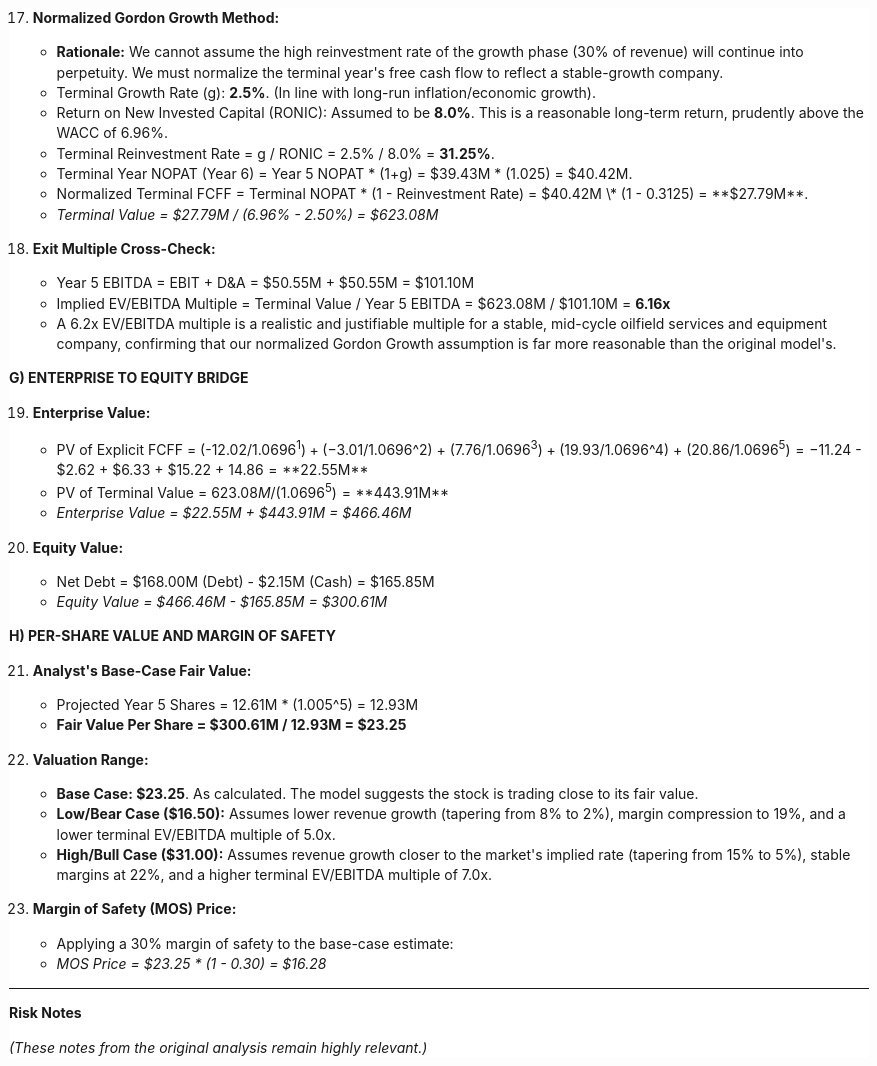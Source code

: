 17. **Normalized Gordon Growth Method:**
    *   **Rationale:** We cannot assume the high reinvestment rate of the growth phase (30% of revenue) will continue into perpetuity. We must normalize the terminal year's free cash flow to reflect a stable-growth company.
    *   Terminal Growth Rate (g): **2.5%**. (In line with long-run inflation/economic growth).
    *   Return on New Invested Capital (RONIC): Assumed to be **8.0%**. This is a reasonable long-term return, prudently above the WACC of 6.96%.
    *   Terminal Reinvestment Rate = g / RONIC = 2.5% / 8.0% = **31.25%**.
    *   Terminal Year NOPAT (Year 6) = Year 5 NOPAT \* (1+g) = $39.43M \* (1.025) = $40.42M.
    *   Normalized Terminal FCFF = Terminal NOPAT \* (1 - Reinvestment Rate) = $40.42M \* (1 - 0.3125) = **$27.79M**.
    *   *Terminal Value = $27.79M / (6.96% - 2.50%) = $623.08M*

18. **Exit Multiple Cross-Check:**
    *   Year 5 EBITDA = EBIT + D&A = $50.55M + $50.55M = $101.10M
    *   Implied EV/EBITDA Multiple = Terminal Value / Year 5 EBITDA = $623.08M / $101.10M = **6.16x**
    *   A 6.2x EV/EBITDA multiple is a realistic and justifiable multiple for a stable, mid-cycle oilfield services and equipment company, confirming that our normalized Gordon Growth assumption is far more reasonable than the original model's.

**G) ENTERPRISE TO EQUITY BRIDGE**

19. **Enterprise Value:**
    *   PV of Explicit FCFF = (-$12.02/1.0696^1) + (-$3.01/1.0696^2) + ($7.76/1.0696^3) + ($19.93/1.0696^4) + ($20.86/1.0696^5) = -$11.24 - $2.62 + $6.33 + $15.22 + $14.86 = **$22.55M**
    *   PV of Terminal Value = $623.08M / (1.0696^5) = **$443.91M**
    *   *Enterprise Value = $22.55M + $443.91M = $466.46M*

20. **Equity Value:**
    *   Net Debt = $168.00M (Debt) - $2.15M (Cash) = $165.85M
    *   *Equity Value = $466.46M - $165.85M = $300.61M*

**H) PER-SHARE VALUE AND MARGIN OF SAFETY**

21. **Analyst's Base-Case Fair Value:**
    *   Projected Year 5 Shares = 12.61M \* (1.005^5) = 12.93M
    *   **Fair Value Per Share = $300.61M / 12.93M = $23.25**

22. **Valuation Range:**
    *   **Base Case: $23.25**. As calculated. The model suggests the stock is trading close to its fair value.
    *   **Low/Bear Case ($16.50):** Assumes lower revenue growth (tapering from 8% to 2%), margin compression to 19%, and a lower terminal EV/EBITDA multiple of 5.0x.
    *   **High/Bull Case ($31.00):** Assumes revenue growth closer to the market's implied rate (tapering from 15% to 5%), stable margins at 22%, and a higher terminal EV/EBITDA multiple of 7.0x.

23. **Margin of Safety (MOS) Price:**
    *   Applying a 30% margin of safety to the base-case estimate:
    *   *MOS Price = $23.25 \* (1 - 0.30) = $16.28*

---

**Risk Notes**

*(These notes from the original analysis remain highly relevant.)*
